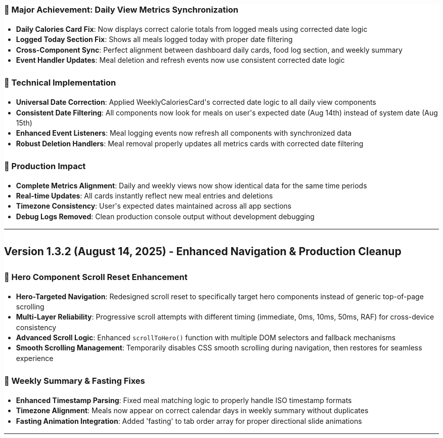 ### 🎯 Major Achievement: Daily View Metrics Synchronization
- **Daily Calories Card Fix**: Now displays correct calorie totals from logged meals using corrected date logic
- **Logged Today Section Fix**: Shows all meals logged today with proper date filtering
- **Cross-Component Sync**: Perfect alignment between dashboard daily cards, food log section, and weekly summary
- **Event Handler Updates**: Meal deletion and refresh events now use consistent corrected date logic

### 🔧 Technical Implementation
- **Universal Date Correction**: Applied WeeklyCaloriesCard's corrected date logic to all daily view components
- **Consistent Date Filtering**: All components now look for meals on user's expected date (Aug 14th) instead of system date (Aug 15th)
- **Enhanced Event Listeners**: Meal logging events now refresh all components with synchronized data
- **Robust Deletion Handlers**: Meal removal properly updates all metrics cards with corrected date filtering

### 🚀 Production Impact
- **Complete Metrics Alignment**: Daily and weekly views now show identical data for the same time periods
- **Real-time Updates**: All cards instantly reflect new meal entries and deletions
- **Timezone Consistency**: User's expected dates maintained across all app sections
- **Debug Logs Removed**: Clean production console output without development debugging

---

## Version 1.3.2 (August 14, 2025) - Enhanced Navigation & Production Cleanup

### 🎯 Hero Component Scroll Reset Enhancement
- **Hero-Targeted Navigation**: Redesigned scroll reset to specifically target hero components instead of generic top-of-page scrolling
- **Multi-Layer Reliability**: Progressive scroll attempts with different timing (immediate, 0ms, 10ms, 50ms, RAF) for cross-device consistency
- **Advanced Scroll Logic**: Enhanced `scrollToHero()` function with multiple DOM selectors and fallback mechanisms
- **Smooth Scrolling Management**: Temporarily disables CSS smooth scrolling during navigation, then restores for seamless experience

### 🔧 Weekly Summary & Fasting Fixes
- **Enhanced Timestamp Parsing**: Fixed meal matching logic to properly handle ISO timestamp formats
- **Timezone Alignment**: Meals now appear on correct calendar days in weekly summary without duplicates
- **Fasting Animation Integration**: Added 'fasting' to tab order array for proper directional slide animations

---